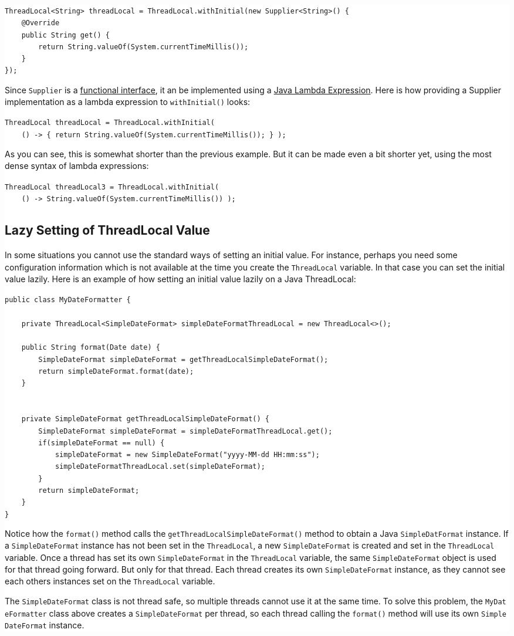     ThreadLocal<String> threadLocal = ThreadLocal.withInitial(new Supplier<String>() {
        @Override
        public String get() {
            return String.valueOf(System.currentTimeMillis());
        }
    });

Since `Supplier` is a [functional interface](http://tutorials.jenkov.com/java-functional-programming/functional-interfaces.html), it an be implemented using a [Java Lambda Expression](http://tutorials.jenkov.com/java/lambda-expressions.html). Here is how providing a Supplier implementation as a lambda expression to `withInitial()` looks:

    ThreadLocal threadLocal = ThreadLocal.withInitial(
        () -> { return String.valueOf(System.currentTimeMillis()); } );

As you can see, this is somewhat shorter than the previous example. But it can be made even a bit shorter yet, using the most dense syntax of lambda expressions:

    ThreadLocal threadLocal3 = ThreadLocal.withInitial(
        () -> String.valueOf(System.currentTimeMillis()) );

## Lazy Setting of ThreadLocal Value

In some situations you cannot use the standard ways of setting an initial value. For instance, perhaps you need some configuration information which is not available at the time you create the `ThreadLocal` variable. In that case you can set the initial value lazily. Here is an example of how setting an initial value lazily on a Java ThreadLocal:

    public class MyDateFormatter {

        private ThreadLocal<SimpleDateFormat> simpleDateFormatThreadLocal = new ThreadLocal<>();

        public String format(Date date) {
            SimpleDateFormat simpleDateFormat = getThreadLocalSimpleDateFormat();
            return simpleDateFormat.format(date);
        }
        
        
        private SimpleDateFormat getThreadLocalSimpleDateFormat() {
            SimpleDateFormat simpleDateFormat = simpleDateFormatThreadLocal.get();
            if(simpleDateFormat == null) {
                simpleDateFormat = new SimpleDateFormat("yyyy-MM-dd HH:mm:ss");
                simpleDateFormatThreadLocal.set(simpleDateFormat);
            }
            return simpleDateFormat;
        }
    }

Notice how the `format()` method calls the `getThreadLocalSimpleDateFormat()` method to obtain a Java `SimpleDatFormat` instance. If a `SimpleDateFormat` instance has not been set in the `ThreadLocal`, a new `SimpleDateFormat` is created and set in the `ThreadLocal` variable. Once a thread has set its own `SimpleDateFormat` in the `ThreadLocal` variable, the same `SimpleDateFormat` object is used for that thread going forward. But only for that thread. Each thread creates its own `SimpleDateFormat` instance, as they cannot see each others instances set on the `ThreadLocal` variable.

The `SimpleDateFormat` class is not thread safe, so multiple threads cannot use it at the same time. To solve this problem, the `MyDateFormatter` class above creates a `SimpleDateFormat` per thread, so each thread calling the `format()` method will use its own `SimpleDateFormat` instance.

